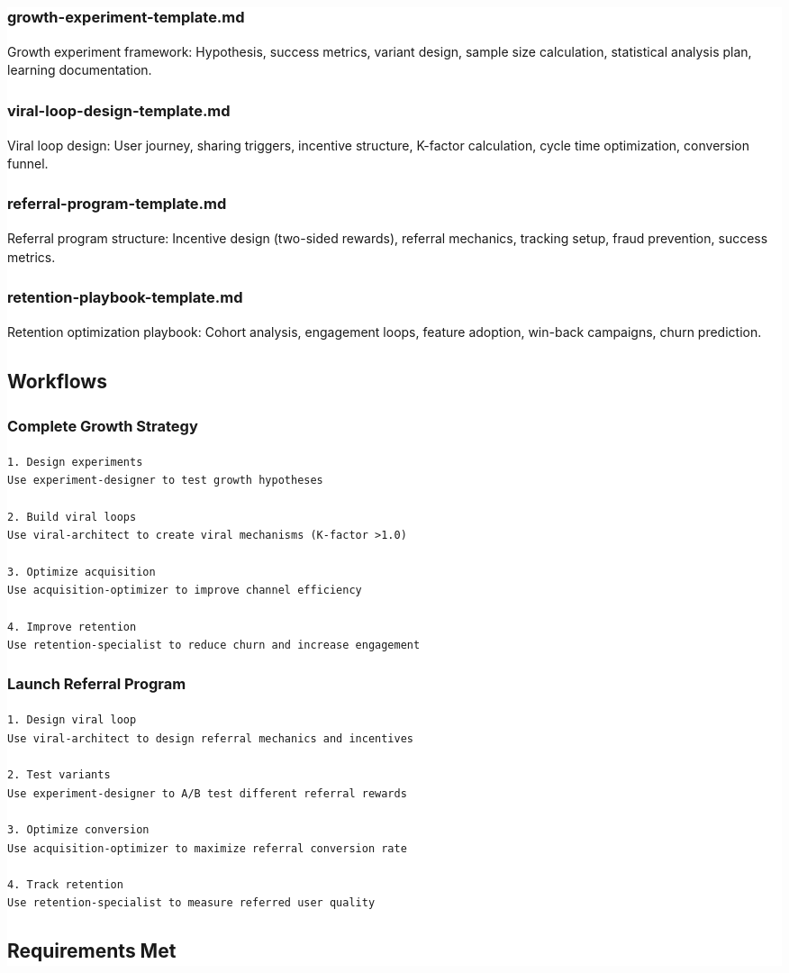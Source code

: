 ### growth-experiment-template.md
Growth experiment framework: Hypothesis, success metrics, variant design, sample size calculation, statistical analysis plan, learning documentation.

### viral-loop-design-template.md
Viral loop design: User journey, sharing triggers, incentive structure, K-factor calculation, cycle time optimization, conversion funnel.

### referral-program-template.md
Referral program structure: Incentive design (two-sided rewards), referral mechanics, tracking setup, fraud prevention, success metrics.

### retention-playbook-template.md
Retention optimization playbook: Cohort analysis, engagement loops, feature adoption, win-back campaigns, churn prediction.

## Workflows

### Complete Growth Strategy
```
1. Design experiments
Use experiment-designer to test growth hypotheses

2. Build viral loops
Use viral-architect to create viral mechanisms (K-factor >1.0)

3. Optimize acquisition
Use acquisition-optimizer to improve channel efficiency

4. Improve retention
Use retention-specialist to reduce churn and increase engagement
```

### Launch Referral Program
```
1. Design viral loop
Use viral-architect to design referral mechanics and incentives

2. Test variants
Use experiment-designer to A/B test different referral rewards

3. Optimize conversion
Use acquisition-optimizer to maximize referral conversion rate

4. Track retention
Use retention-specialist to measure referred user quality
```

## Requirements Met
